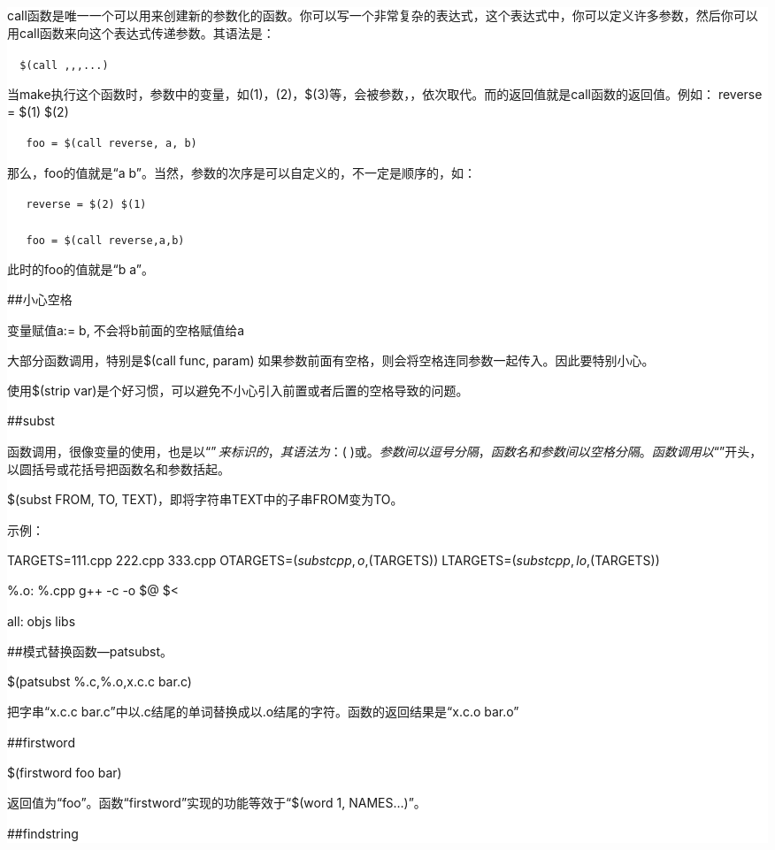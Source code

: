 call函数是唯一一个可以用来创建新的参数化的函数。你可以写一个非常复杂的表达式，这个表达式中，你可以定义许多参数，然后你可以用call函数来向这个表达式传递参数。其语法是：

      $(call ,,,...)

 当make执行这个函数时，参数中的变量，如$(1)，$(2)，$(3)等，会被参数，，依次取代。而的返回值就是call函数的返回值。例如：
       reverse = $(1) $(2)

       foo = $(call reverse, a, b)

那么，foo的值就是“a b”。当然，参数的次序是可以自定义的，不一定是顺序的，如：

       reverse = $(2) $(1)

       foo = $(call reverse,a,b)

此时的foo的值就是“b a”。

##小心空格

变量赋值a:=   b, 不会将b前面的空格赋值给a

大部分函数调用，特别是$(call func, param) 如果参数前面有空格，则会将空格连同参数一起传入。因此要特别小心。

使用$(strip var)是个好习惯，可以避免不小心引入前置或者后置的空格导致的问题。



##subst


函数调用，很像变量的使用，也是以“$”来标识的，其语法为：$( )或${ }。
参数间以逗号分隔，函数名和参数间以空格分隔。函数调用以“$”开头，以圆括号或花括号把函数名和参数括起。


$(subst FROM, TO, TEXT)，即将字符串TEXT中的子串FROM变为TO。


示例：

  TARGETS=111.cpp 222.cpp 333.cpp
  OTARGETS=$(subst cpp,o,$(TARGETS))
  LTARGETS=$(subst cpp,lo,$(TARGETS))

  %.o: %.cpp
  g++  -c  -o  $@  $<

  all: objs libs

##模式替换函数—patsubst。


$(patsubst %.c,%.o,x.c.c bar.c)

  把字串“x.c.c bar.c”中以.c结尾的单词替换成以.o结尾的字符。函数的返回结果是“x.c.o bar.o”


##firstword


  $(firstword foo bar)

返回值为“foo”。函数“firstword”实现的功能等效于“$(word 1, NAMES…)”。



##findstring

